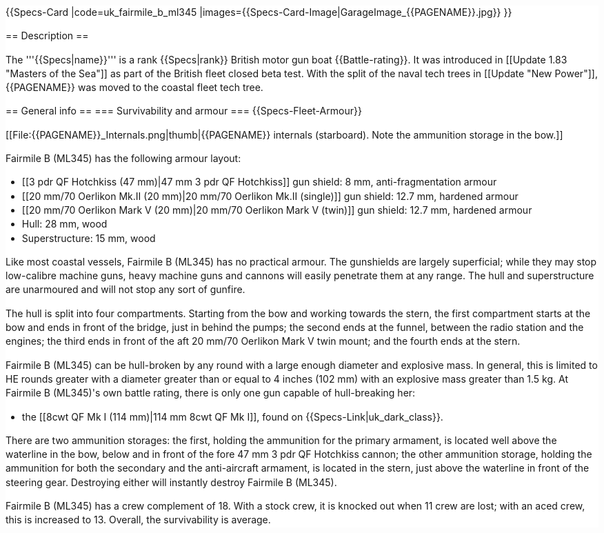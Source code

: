 {{Specs-Card
|code=uk_fairmile_b_ml345
|images={{Specs-Card-Image|GarageImage_{{PAGENAME}}.jpg}}
}}

== Description ==

The '''{{Specs|name}}''' is a rank {{Specs|rank}} British motor gun boat {{Battle-rating}}. It was introduced in [[Update 1.83 "Masters of the Sea"]] as part of the British fleet closed beta test. With the split of the naval tech trees in [[Update "New Power"]], {{PAGENAME}} was moved to the coastal fleet tech tree.

== General info ==
=== Survivability and armour ===
{{Specs-Fleet-Armour}}


[[File:{{PAGENAME}}_Internals.png|thumb|{{PAGENAME}} internals (starboard). Note the ammunition storage in the bow.]]

Fairmile B (ML345) has the following armour layout:

* [[3 pdr QF Hotchkiss (47 mm)|47 mm 3 pdr QF Hotchkiss]] gun shield: 8 mm, anti-fragmentation armour
* [[20 mm/70 Oerlikon Mk.II (20 mm)|20 mm/70 Oerlikon Mk.II (single)]] gun shield: 12.7 mm, hardened armour
* [[20 mm/70 Oerlikon Mark V (20 mm)|20 mm/70 Oerlikon Mark V (twin)]] gun shield: 12.7 mm, hardened armour
* Hull: 28 mm, wood
* Superstructure: 15 mm, wood

Like most coastal vessels, Fairmile B (ML345) has no practical armour. The gunshields are largely superficial; while they may stop low-calibre machine guns, heavy machine guns and cannons will easily penetrate them at any range. The hull and superstructure are unarmoured and will not stop any sort of gunfire. 

The hull is split into four compartments. Starting from the bow and working towards the stern, the first compartment starts at the bow and ends in front of the bridge, just in behind the pumps; the second ends at the funnel, between the radio station and the engines; the third ends in front of the aft 20 mm/70 Oerlikon Mark V twin mount; and the fourth ends at the stern. 

Fairmile B (ML345) can be hull-broken by any round with a large enough diameter and explosive mass. In general, this is limited to HE rounds greater with a diameter greater than or equal to 4 inches (102 mm) with an explosive mass greater than 1.5 kg. At Fairmile B (ML345)'s own battle rating, there is only one gun capable of hull-breaking her:

* the [[8cwt QF Mk I (114 mm)|114 mm 8cwt QF Mk I]], found on {{Specs-Link|uk_dark_class}}.

There are two ammunition storages: the first, holding the ammunition for the primary armament, is located well above the waterline in the bow, below and in front of the fore 47 mm 3 pdr QF Hotchkiss cannon; the other ammunition storage, holding the ammunition for both the secondary and the anti-aircraft armament, is located in the stern, just above the waterline in front of the steering gear. Destroying either will instantly destroy Fairmile B (ML345).

Fairmile B (ML345) has a crew complement of 18. With a stock crew, it is knocked out when 11 crew are lost; with an aced crew, this is increased to 13. Overall, the survivability is average. 
